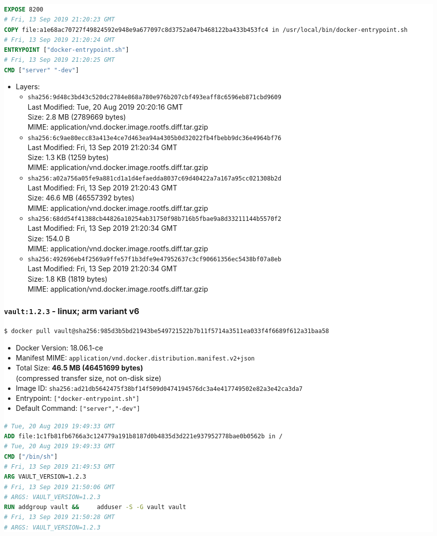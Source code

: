 ```dockerfile
EXPOSE 8200
# Fri, 13 Sep 2019 21:20:23 GMT
COPY file:a1e68ac70727f49824592e948e9a677097c8d3752a047b468122ba433b453fc4 in /usr/local/bin/docker-entrypoint.sh 
# Fri, 13 Sep 2019 21:20:24 GMT
ENTRYPOINT ["docker-entrypoint.sh"]
# Fri, 13 Sep 2019 21:20:25 GMT
CMD ["server" "-dev"]
```

-	Layers:
	-	`sha256:9d48c3bd43c520dc2784e868a780e976b207cbf493eaff8c6596eb871cbd9609`  
		Last Modified: Tue, 20 Aug 2019 20:20:16 GMT  
		Size: 2.8 MB (2789669 bytes)  
		MIME: application/vnd.docker.image.rootfs.diff.tar.gzip
	-	`sha256:6c9ae80ecc83a413e4ce7d463ea94a4305b0d32022fb4fbebb9dc36e4964bf76`  
		Last Modified: Fri, 13 Sep 2019 21:20:34 GMT  
		Size: 1.3 KB (1259 bytes)  
		MIME: application/vnd.docker.image.rootfs.diff.tar.gzip
	-	`sha256:a02a756a05fe9a881cd1a1d4efaedda8037c69d40422a7a167a95cc021308b2d`  
		Last Modified: Fri, 13 Sep 2019 21:20:43 GMT  
		Size: 46.6 MB (46557392 bytes)  
		MIME: application/vnd.docker.image.rootfs.diff.tar.gzip
	-	`sha256:68dd54f41388cb44826a10254ab31750f98b716b5fbae9a8d33211144b5570f2`  
		Last Modified: Fri, 13 Sep 2019 21:20:34 GMT  
		Size: 154.0 B  
		MIME: application/vnd.docker.image.rootfs.diff.tar.gzip
	-	`sha256:492696eb4f2569a9ffe57f1b3dfe9e47952637c3cf90661356ec5438bf07a8eb`  
		Last Modified: Fri, 13 Sep 2019 21:20:34 GMT  
		Size: 1.8 KB (1819 bytes)  
		MIME: application/vnd.docker.image.rootfs.diff.tar.gzip

### `vault:1.2.3` - linux; arm variant v6

```console
$ docker pull vault@sha256:985d3b5bd21943be549721522b7b11f5714a3511ea033f4f6689f612a31baa58
```

-	Docker Version: 18.06.1-ce
-	Manifest MIME: `application/vnd.docker.distribution.manifest.v2+json`
-	Total Size: **46.5 MB (46451699 bytes)**  
	(compressed transfer size, not on-disk size)
-	Image ID: `sha256:ad21db5642475f38bf14f509d0474194576dc3a4e417749502e82a3e42ca3da7`
-	Entrypoint: `["docker-entrypoint.sh"]`
-	Default Command: `["server","-dev"]`

```dockerfile
# Tue, 20 Aug 2019 19:49:33 GMT
ADD file:1c1fb81fb6766a3c124779a191b8187d0b4835d3d221e937952778bae0b0562b in / 
# Tue, 20 Aug 2019 19:49:33 GMT
CMD ["/bin/sh"]
# Fri, 13 Sep 2019 21:49:53 GMT
ARG VAULT_VERSION=1.2.3
# Fri, 13 Sep 2019 21:50:06 GMT
# ARGS: VAULT_VERSION=1.2.3
RUN addgroup vault &&     adduser -S -G vault vault
# Fri, 13 Sep 2019 21:50:28 GMT
# ARGS: VAULT_VERSION=1.2.3
```